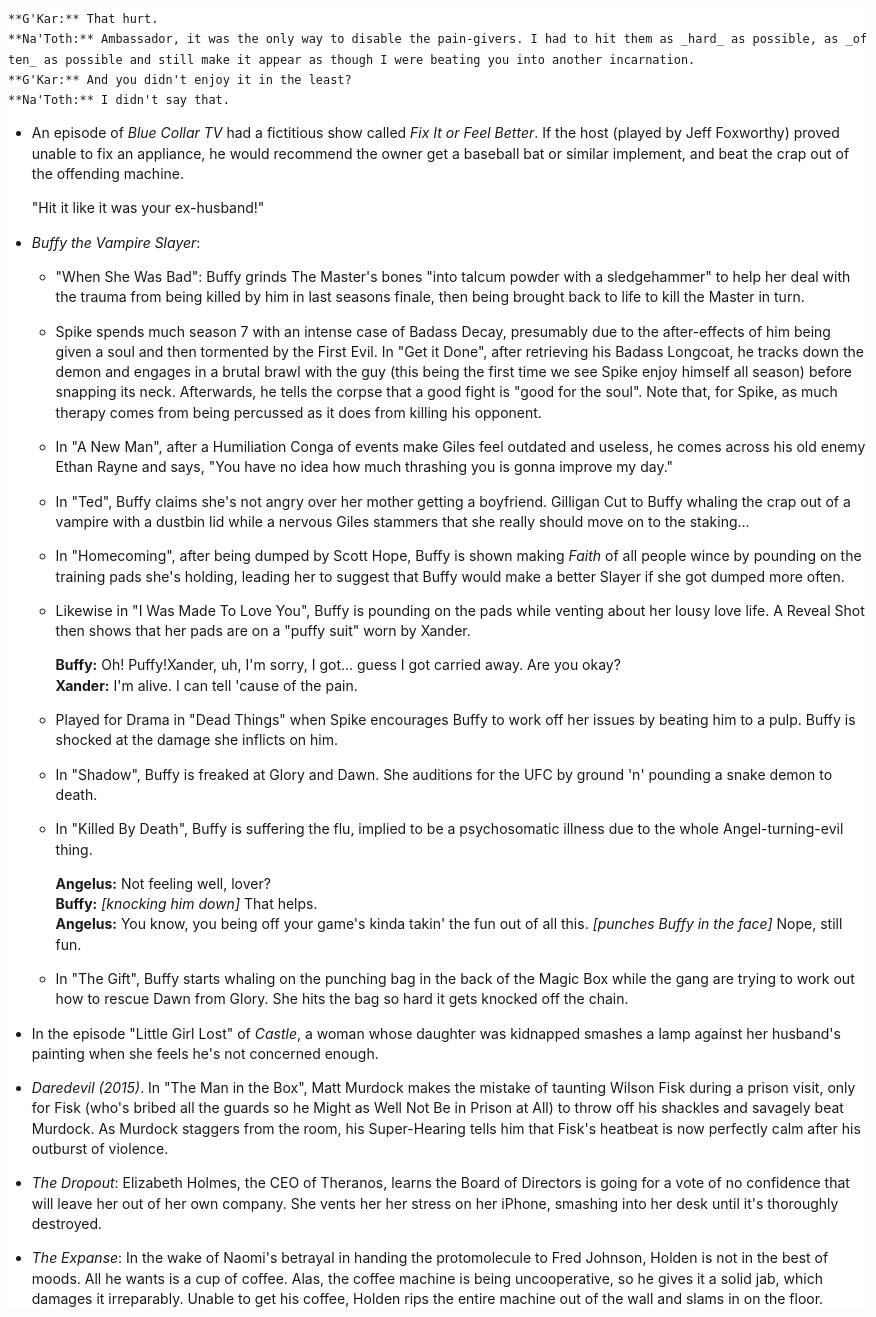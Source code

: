     **G'Kar:** That hurt.  
    **Na'Toth:** Ambassador, it was the only way to disable the pain-givers. I had to hit them as _hard_ as possible, as _often_ as possible and still make it appear as though I were beating you into another incarnation.  
    **G'Kar:** And you didn't enjoy it in the least?  
    **Na'Toth:** I didn't say that.
    
-   An episode of _Blue Collar TV_ had a fictitious show called _Fix It or Feel Better_. If the host (played by Jeff Foxworthy) proved unable to fix an appliance, he would recommend the owner get a baseball bat or similar implement, and beat the crap out of the offending machine.
    
    "Hit it like it was your ex-husband!"
    
-   _Buffy the Vampire Slayer_:
    -   "When She Was Bad": Buffy grinds The Master's bones "into talcum powder with a sledgehammer" to help her deal with the trauma from being killed by him in last seasons finale, then being brought back to life to kill the Master in turn.
    -   Spike spends much season 7 with an intense case of Badass Decay, presumably due to the after-effects of him being given a soul and then tormented by the First Evil. In "Get it Done", after retrieving his Badass Longcoat, he tracks down the demon and engages in a brutal brawl with the guy (this being the first time we see Spike enjoy himself all season) before snapping its neck. Afterwards, he tells the corpse that a good fight is "good for the soul". Note that, for Spike, as much therapy comes from being percussed as it does from killing his opponent.
    -   In "A New Man", after a Humiliation Conga of events make Giles feel outdated and useless, he comes across his old enemy Ethan Rayne and says, "You have no idea how much thrashing you is gonna improve my day."
    -   In "Ted", Buffy claims she's not angry over her mother getting a boyfriend. Gilligan Cut to Buffy whaling the crap out of a vampire with a dustbin lid while a nervous Giles stammers that she really should move on to the staking...
    -   In "Homecoming", after being dumped by Scott Hope, Buffy is shown making _Faith_ of all people wince by pounding on the training pads she's holding, leading her to suggest that Buffy would make a better Slayer if she got dumped more often.
    -   Likewise in "I Was Made To Love You", Buffy is pounding on the pads while venting about her lousy love life. A Reveal Shot then shows that her pads are on a "puffy suit" worn by Xander.
        
        **Buffy:** Oh! Puffy!Xander, uh, I'm sorry, I got... guess I got carried away. Are you okay?  
        **Xander:** I'm alive. I can tell 'cause of the pain.
        
    -   Played for Drama in "Dead Things" when Spike encourages Buffy to work off her issues by beating him to a pulp. Buffy is shocked at the damage she inflicts on him.
    -   In "Shadow", Buffy is freaked at Glory and Dawn. She auditions for the UFC by ground 'n' pounding a snake demon to death.
    -   In "Killed By Death", Buffy is suffering the flu, implied to be a psychosomatic illness due to the whole Angel-turning-evil thing.
        
        **Angelus:** Not feeling well, lover?  
        **Buffy:** _\[knocking him down\]_ That helps.  
        **Angelus:** You know, you being off your game's kinda takin' the fun out of all this. _\[punches Buffy in the face\]_ Nope, still fun.
        
    -   In "The Gift", Buffy starts whaling on the punching bag in the back of the Magic Box while the gang are trying to work out how to rescue Dawn from Glory. She hits the bag so hard it gets knocked off the chain.
-   In the episode "Little Girl Lost" of _Castle_, a woman whose daughter was kidnapped smashes a lamp against her husband's painting when she feels he's not concerned enough.
-   _Daredevil (2015)_. In "The Man in the Box", Matt Murdock makes the mistake of taunting Wilson Fisk during a prison visit, only for Fisk (who's bribed all the guards so he Might as Well Not Be in Prison at All) to throw off his shackles and savagely beat Murdock. As Murdock staggers from the room, his Super-Hearing tells him that Fisk's heatbeat is now perfectly calm after his outburst of violence.
-   _The Dropout_: Elizabeth Holmes, the CEO of Theranos, learns the Board of Directors is going for a vote of no confidence that will leave her out of her own company. She vents her her stress on her iPhone, smashing into her desk until it's thoroughly destroyed.
-   _The Expanse_: In the wake of Naomi's betrayal in handing the protomolecule to Fred Johnson, Holden is not in the best of moods. All he wants is a cup of coffee. Alas, the coffee machine is being uncooperative, so he gives it a solid jab, which damages it irreparably. Unable to get his coffee, Holden rips the entire machine out of the wall and slams in on the floor.